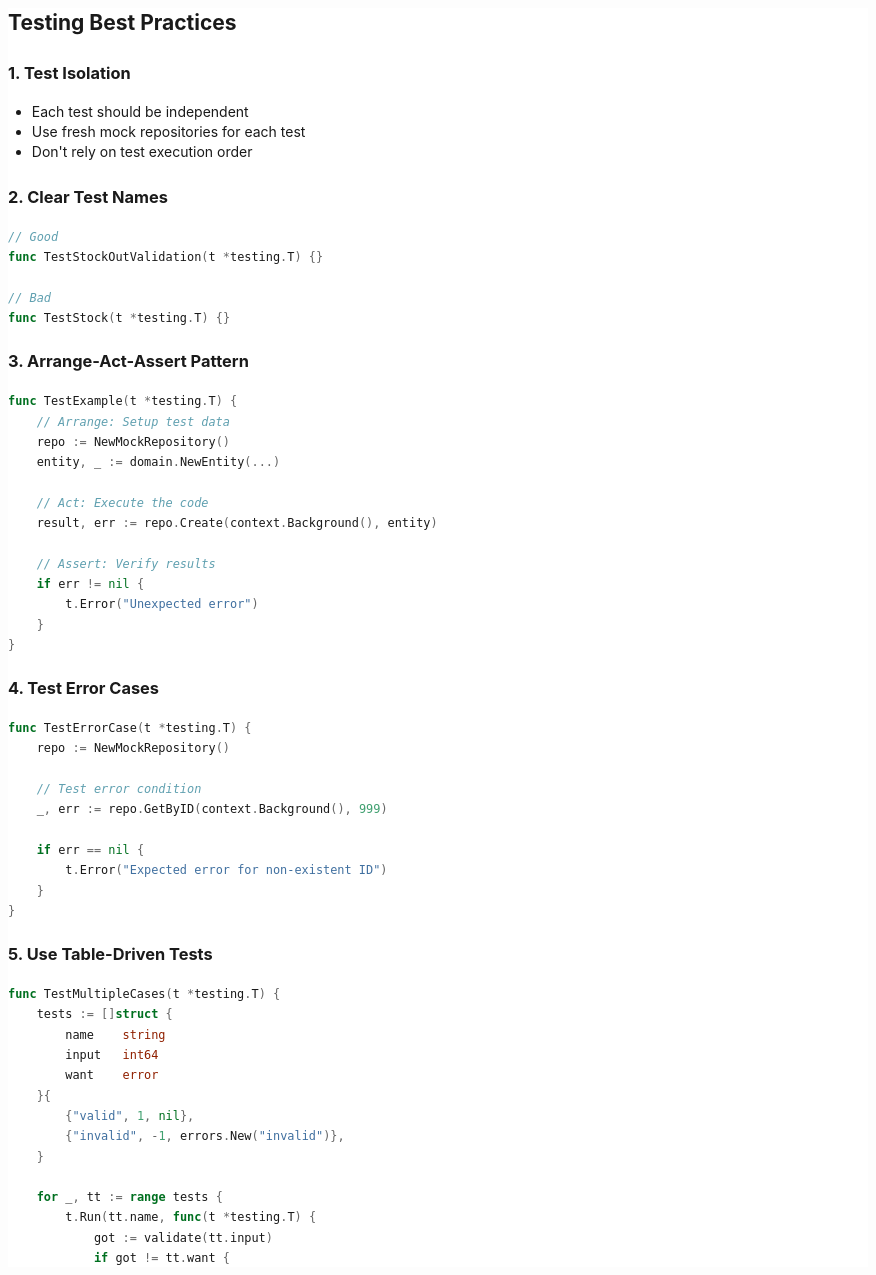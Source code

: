 ## Testing Best Practices

### 1. Test Isolation
- Each test should be independent
- Use fresh mock repositories for each test
- Don't rely on test execution order

### 2. Clear Test Names
```go
// Good
func TestStockOutValidation(t *testing.T) {}

// Bad
func TestStock(t *testing.T) {}
```

### 3. Arrange-Act-Assert Pattern
```go
func TestExample(t *testing.T) {
    // Arrange: Setup test data
    repo := NewMockRepository()
    entity, _ := domain.NewEntity(...)

    // Act: Execute the code
    result, err := repo.Create(context.Background(), entity)

    // Assert: Verify results
    if err != nil {
        t.Error("Unexpected error")
    }
}
```

### 4. Test Error Cases
```go
func TestErrorCase(t *testing.T) {
    repo := NewMockRepository()

    // Test error condition
    _, err := repo.GetByID(context.Background(), 999)

    if err == nil {
        t.Error("Expected error for non-existent ID")
    }
}
```

### 5. Use Table-Driven Tests
```go
func TestMultipleCases(t *testing.T) {
    tests := []struct {
        name    string
        input   int64
        want    error
    }{
        {"valid", 1, nil},
        {"invalid", -1, errors.New("invalid")},
    }

    for _, tt := range tests {
        t.Run(tt.name, func(t *testing.T) {
            got := validate(tt.input)
            if got != tt.want {
```